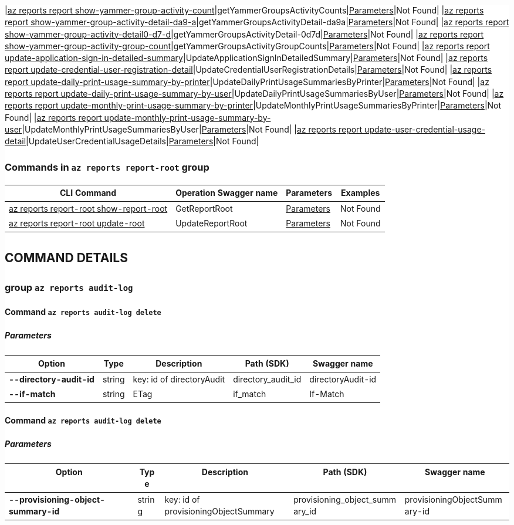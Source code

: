 |[az reports report show-yammer-group-activity-count](#reportsgetYammerGroupsActivityCounts)|getYammerGroupsActivityCounts|[Parameters](#ParametersreportsgetYammerGroupsActivityCounts)|Not Found|
|[az reports report show-yammer-group-activity-detail-da9-a](#reportsgetYammerGroupsActivityDetail-da9a)|getYammerGroupsActivityDetail-da9a|[Parameters](#ParametersreportsgetYammerGroupsActivityDetail-da9a)|Not Found|
|[az reports report show-yammer-group-activity-detail0-d7-d](#reportsgetYammerGroupsActivityDetail-0d7d)|getYammerGroupsActivityDetail-0d7d|[Parameters](#ParametersreportsgetYammerGroupsActivityDetail-0d7d)|Not Found|
|[az reports report show-yammer-group-activity-group-count](#reportsgetYammerGroupsActivityGroupCounts)|getYammerGroupsActivityGroupCounts|[Parameters](#ParametersreportsgetYammerGroupsActivityGroupCounts)|Not Found|
|[az reports report update-application-sign-in-detailed-summary](#reportsUpdateApplicationSignInDetailedSummary)|UpdateApplicationSignInDetailedSummary|[Parameters](#ParametersreportsUpdateApplicationSignInDetailedSummary)|Not Found|
|[az reports report update-credential-user-registration-detail](#reportsUpdateCredentialUserRegistrationDetails)|UpdateCredentialUserRegistrationDetails|[Parameters](#ParametersreportsUpdateCredentialUserRegistrationDetails)|Not Found|
|[az reports report update-daily-print-usage-summary-by-printer](#reportsUpdateDailyPrintUsageSummariesByPrinter)|UpdateDailyPrintUsageSummariesByPrinter|[Parameters](#ParametersreportsUpdateDailyPrintUsageSummariesByPrinter)|Not Found|
|[az reports report update-daily-print-usage-summary-by-user](#reportsUpdateDailyPrintUsageSummariesByUser)|UpdateDailyPrintUsageSummariesByUser|[Parameters](#ParametersreportsUpdateDailyPrintUsageSummariesByUser)|Not Found|
|[az reports report update-monthly-print-usage-summary-by-printer](#reportsUpdateMonthlyPrintUsageSummariesByPrinter)|UpdateMonthlyPrintUsageSummariesByPrinter|[Parameters](#ParametersreportsUpdateMonthlyPrintUsageSummariesByPrinter)|Not Found|
|[az reports report update-monthly-print-usage-summary-by-user](#reportsUpdateMonthlyPrintUsageSummariesByUser)|UpdateMonthlyPrintUsageSummariesByUser|[Parameters](#ParametersreportsUpdateMonthlyPrintUsageSummariesByUser)|Not Found|
|[az reports report update-user-credential-usage-detail](#reportsUpdateUserCredentialUsageDetails)|UpdateUserCredentialUsageDetails|[Parameters](#ParametersreportsUpdateUserCredentialUsageDetails)|Not Found|

### <a name="CommandsInreports.reportRoot">Commands in `az reports report-root` group</a>
|CLI Command|Operation Swagger name|Parameters|Examples|
|---------|------------|--------|-----------|
|[az reports report-root show-report-root](#reports.reportRootGetReportRoot)|GetReportRoot|[Parameters](#Parametersreports.reportRootGetReportRoot)|Not Found|
|[az reports report-root update-root](#reports.reportRootUpdateReportRoot)|UpdateReportRoot|[Parameters](#Parametersreports.reportRootUpdateReportRoot)|Not Found|


## COMMAND DETAILS

### group `az reports audit-log`
#### <a name="auditLogsDeleteDirectoryAudits">Command `az reports audit-log delete`</a>

##### <a name="ParametersauditLogsDeleteDirectoryAudits">Parameters</a> 
|Option|Type|Description|Path (SDK)|Swagger name|
|------|----|-----------|----------|------------|
|**--directory-audit-id**|string|key: id of directoryAudit|directory_audit_id|directoryAudit-id|
|**--if-match**|string|ETag|if_match|If-Match|

#### <a name="auditLogsDeleteDirectoryProvisioning">Command `az reports audit-log delete`</a>

##### <a name="ParametersauditLogsDeleteDirectoryProvisioning">Parameters</a> 
|Option|Type|Description|Path (SDK)|Swagger name|
|------|----|-----------|----------|------------|
|**--provisioning-object-summary-id**|string|key: id of provisioningObjectSummary|provisioning_object_summary_id|provisioningObjectSummary-id|
